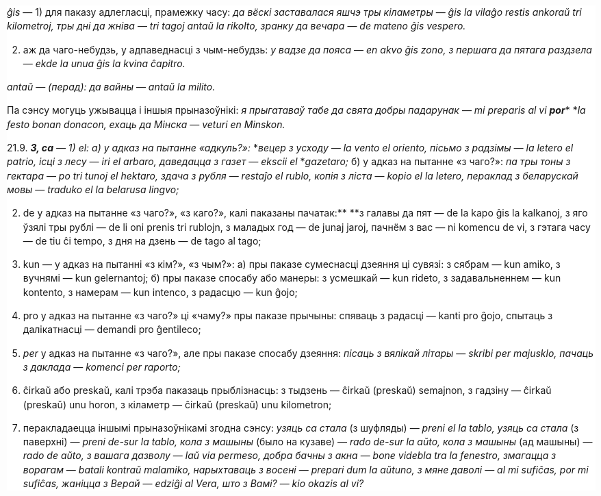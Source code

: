 *ĝis* — 1) для паказу адлегласці, прамежку часу: *да вёскі заставалася
яшчэ тры кіламетры* — *ĝis la vilaĝo restis ankoraŭ tri kilometroj,
тры дні да жніва* — *tri tagoj antaŭ la rikolto, зранку да вечара* —
*de mateno ĝis vespero.*

2) аж да чаго-небудзь, у адпаведнасці з чым-небудзь: *у вадзе да пояса*
— *en akvo ĝis zono, з першага да пятага раздзела* — *ekde la unua ĝis
la kvina ĉapitro.*

*antaŭ* — *(перад): да вайны* — *antaŭ la milito.*

Па сэнсу могуць ужывацца і іншыя прыназоўнікі: *я прыгатаваў табе да
свята добры падарунак* — *mi preparis al vi **por**** **la festo
bonan donacon, ехаць да Мінска* — *veturi en Minskon.*

21.9. ***З, са** *— 1) *el:* а) у адказ на пытанне «адкуль?»:** ***вецер
з усходу* — *la vento el oriento, пісьмо з радзімы* — *la letero el**
**patrio, ісці з лесу* — *iri el arbaro, даведацца з газет* — *ekscii
el** **gazetaro;* б) у адказ на пытанне «з чаго?»: *па тры тоны з
гектара* — *po tri tunoj el hektaro, здача з рубля* — *restaĵo el
rublo, копія з ліста* — *kopio el la letero, пераклад з беларускай мовы*
— *traduko el la belarusa lingvo;*

2) de у адказ на пытанне «з чаго?», «з каго?», калі паказаны пачатак:**
**з галавы да пят — de la kapo ĝis la kalkanoj, з яго ўзялі тры рублі —
de li oni prenis tri rublojn, з маладых год — de junaj jaroj, пачнём з
вас — ni komencu de vi, з гэтага часу — de tiu ĉi tempo, з дня на
дзень — de tago al tago;

3) kun — у адказ на пытанні «з кім?», «з чым?»: а) пры паказе
сумеснасці дзеяння ці сувязі: з сябрам — kun amiko, з вучнямі
— kun gelernantoj; б) пры паказе спосабу або манеры: з усмешкай — kun
rideto, з задавальненнем — kun kontento, з намерам — kun intenco, з
радасцю — kun ĝojo;

4) pro у адказ на пытанне «з чаго?» ці «чаму?» пры паказе прычыны:
спяваць з радасці — kanti pro ĝojo, спытаць з далікатнасці —
demandi pro ĝentileco;

5) *per* у адказ на пытанне «з чаго?», але пры паказе спосабу дзеяння:
*пісаць з вялікай літары* — *skribi per majusklo, пачаць з даклада* —
*komenci per raporto;*

6) ĉirkaŭ або preskaŭ, калі трэба паказаць прыблізнасць: з тыдзень —
ĉirkaŭ (preskaŭ) semajnon, з гадзіну — ĉirkaŭ (preskaŭ) unu horon, з
кіламетр — ĉirkaŭ (preskaŭ) unu kilometron;

7) перакладаецца іншымі прыназоўнікамі згодна сэнсу: *узяць са стала*
(з шуфляды) — *preni el la tablo, узяць са стала* (з паверхні) — *preni
de-sur la tablo, кола з машыны* (было на кузаве) — *rado de-sur la aŭto,
кола з машыны* (ад машыны) — *rado de aŭto, з вашага дазволу* — *laŭ via
permeso, добра бачны з акна* — *bone videbla tra la fenestro, змагацца з
ворагам* — *batali kontraŭ malamiko, нарыхтаваць з восені* — *prepari
dum la aŭtuno, з мяне даволі* — *al mi sufiĉas, por mi sufiĉas, жаніцца
з Верай* — *edziĝi al Vera, што з Вамі?* — *kio okazis al vi?*
